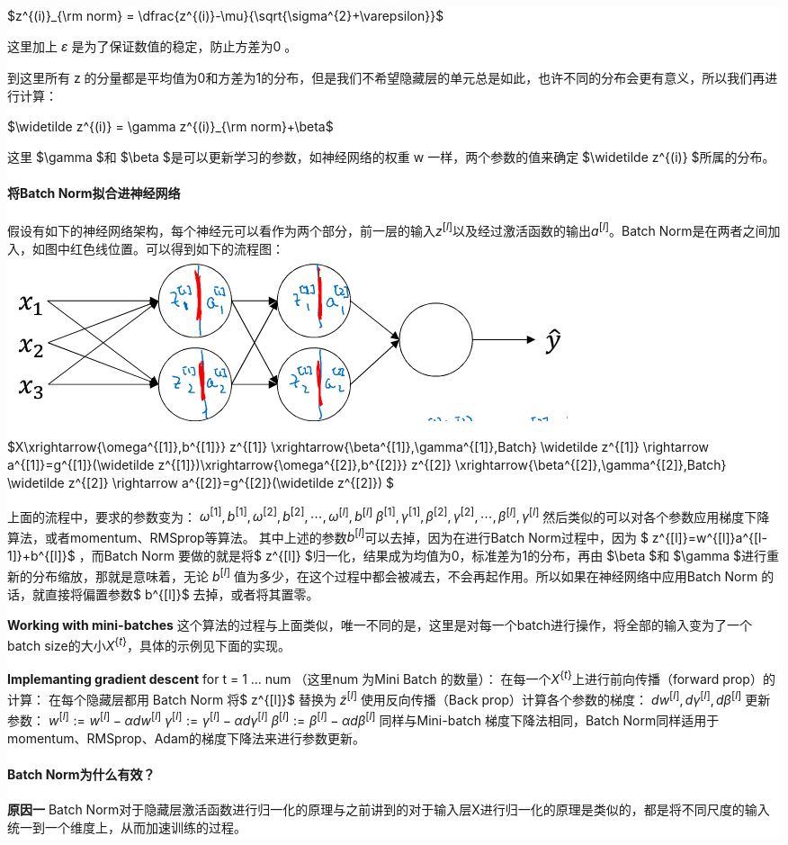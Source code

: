 $z^{(i)}_{\rm norm} = \dfrac{z^{(i)}-\mu}{\sqrt{\sigma^{2}+\varepsilon}}$

这里加上 $\varepsilon$ 是为了保证数值的稳定，防止方差为0 。

到这里所有 z 的分量都是平均值为0和方差为1的分布，但是我们不希望隐藏层的单元总是如此，也许不同的分布会更有意义，所以我们再进行计算：

$\widetilde z^{(i)} = \gamma z^{(i)}_{\rm norm}+\beta$

这里 $\gamma $和 $\beta $是可以更新学习的参数，如神经网络的权重 w 一样，两个参数的值来确定 $\widetilde z^{(i)} $所属的分布。

#### 将Batch Norm拟合进神经网络
假设有如下的神经网络架构，每个神经元可以看作为两个部分，前一层的输入$z^{[l]}$以及经过激活函数的输出$a^{[l]}$。Batch Norm是在两者之间加入，如图中红色线位置。可以得到如下的流程图：
![](add_batch_into_network.png)

$X\xrightarrow{\omega^{[1]},b^{[1]}} z^{[1]} \xrightarrow{\beta^{[1]},\gamma^{[1]},Batch} \widetilde z^{[1]} \rightarrow a^{[1]}=g^{[1]}(\widetilde z^{[1]})\xrightarrow{\omega^{[2]},b^{[2]}} z^{[2]} \xrightarrow{\beta^{[2]},\gamma^{[2]},Batch} \widetilde z^{[2]} \rightarrow a^{[2]}=g^{[2]}(\widetilde z^{[2]}) $

上面的流程中，要求的参数变为：
$\omega^{[1]},b^{[1]},\omega^{[2]},b^{[2]},\cdots,\omega^{[l]},b^{[l]}$
$\beta^{[1]},\gamma^{[1]},\beta^{[2]},\gamma^{[2]},\cdots,\beta^{[l]},\gamma^{[l]}$
然后类似的可以对各个参数应用梯度下降算法，或者momentum、RMSprop等算法。
其中上述的参数$b^{[l]}$可以去掉，因为在进行Batch Norm过程中，因为 $ z^{[l]}=w^{[l]}a^{[l-1]}+b^{[l]}$ ，而Batch Norm 要做的就是将$ z^{[l]} $归一化，结果成为均值为0，标准差为1的分布，再由 $\beta $和 $\gamma $进行重新的分布缩放，那就是意味着，无论 $b^{[l]}$ 值为多少，在这个过程中都会被减去，不会再起作用。所以如果在神经网络中应用Batch Norm 的话，就直接将偏置参数$ b^{[l]}$ 去掉，或者将其置零。

**Working with mini-batches**
这个算法的过程与上面类似，唯一不同的是，这里是对每一个batch进行操作，将全部的输入变为了一个batch size的大小$X^{\{t\}}$，具体的示例见下面的实现。

**Implemanting  gradient descent**
for t = 1 ... num （这里num 为Mini Batch 的数量）：
在每一个$X^{\{t\}}$上进行前向传播（forward prop）的计算：
在每个隐藏层都用 Batch Norm 将$ z^{[l]}$ 替换为 $\widetilde z^{[l]}$
使用反向传播（Back prop）计算各个参数的梯度： $dw^{[l]},d\gamma^{[l]},d\beta^{[l]}$
更新参数：
$w^{[l]}:=w^{[l]}-\alpha dw^{[l]}$
$\gamma^{[l]}:=\gamma^{[l]}-\alpha d\gamma^{[l]}$
$\beta^{[l]}:=\beta^{[l]}-\alpha d\beta^{[l]}$
同样与Mini-batch 梯度下降法相同，Batch Norm同样适用于momentum、RMSprop、Adam的梯度下降法来进行参数更新。

#### Batch Norm为什么有效？
**原因一**
Batch Norm对于隐藏层激活函数进行归一化的原理与之前讲到的对于输入层X进行归一化的原理是类似的，都是将不同尺度的输入统一到一个维度上，从而加速训练的过程。
